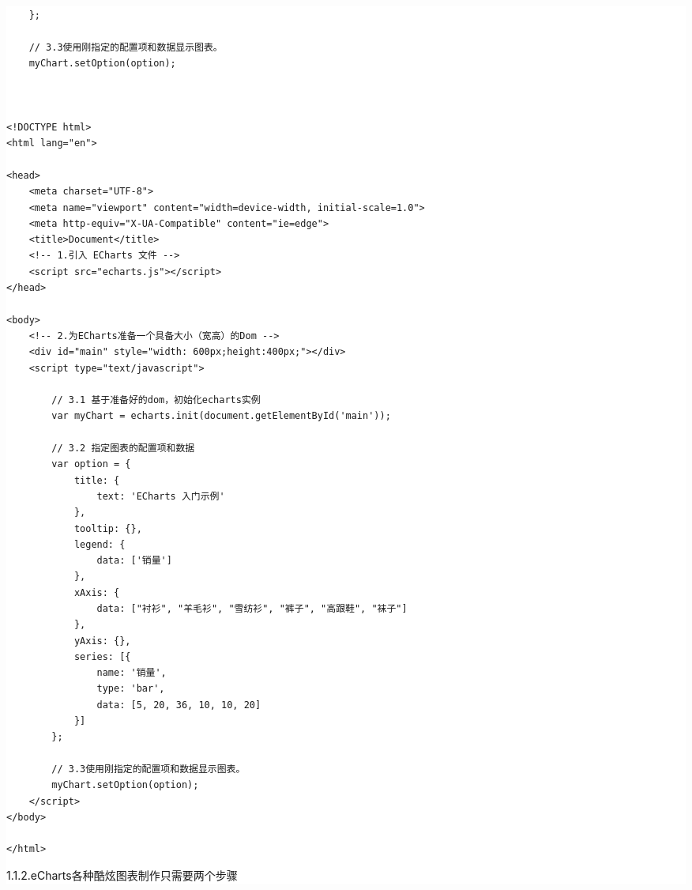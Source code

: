         };
        
        // 3.3使用刚指定的配置项和数据显示图表。
        myChart.setOption(option);



    <!DOCTYPE html>
    <html lang="en">
    
    <head>
        <meta charset="UTF-8">
        <meta name="viewport" content="width=device-width, initial-scale=1.0">
        <meta http-equiv="X-UA-Compatible" content="ie=edge">
        <title>Document</title>
        <!-- 1.引入 ECharts 文件 -->
        <script src="echarts.js"></script>
    </head>
    
    <body>
        <!-- 2.为ECharts准备一个具备大小（宽高）的Dom -->
        <div id="main" style="width: 600px;height:400px;"></div>
        <script type="text/javascript">
    
            // 3.1 基于准备好的dom，初始化echarts实例
            var myChart = echarts.init(document.getElementById('main'));
    
            // 3.2 指定图表的配置项和数据
            var option = {
                title: {
                    text: 'ECharts 入门示例'
                },
                tooltip: {},
                legend: {
                    data: ['销量']
                },
                xAxis: {
                    data: ["衬衫", "羊毛衫", "雪纺衫", "裤子", "高跟鞋", "袜子"]
                },
                yAxis: {},
                series: [{
                    name: '销量',
                    type: 'bar',
                    data: [5, 20, 36, 10, 10, 20]
                }]
            };
    
            // 3.3使用刚指定的配置项和数据显示图表。
            myChart.setOption(option);
        </script>
    </body>
    
    </html>



1.1.2.eCharts各种酷炫图表制作只需要两个步骤
